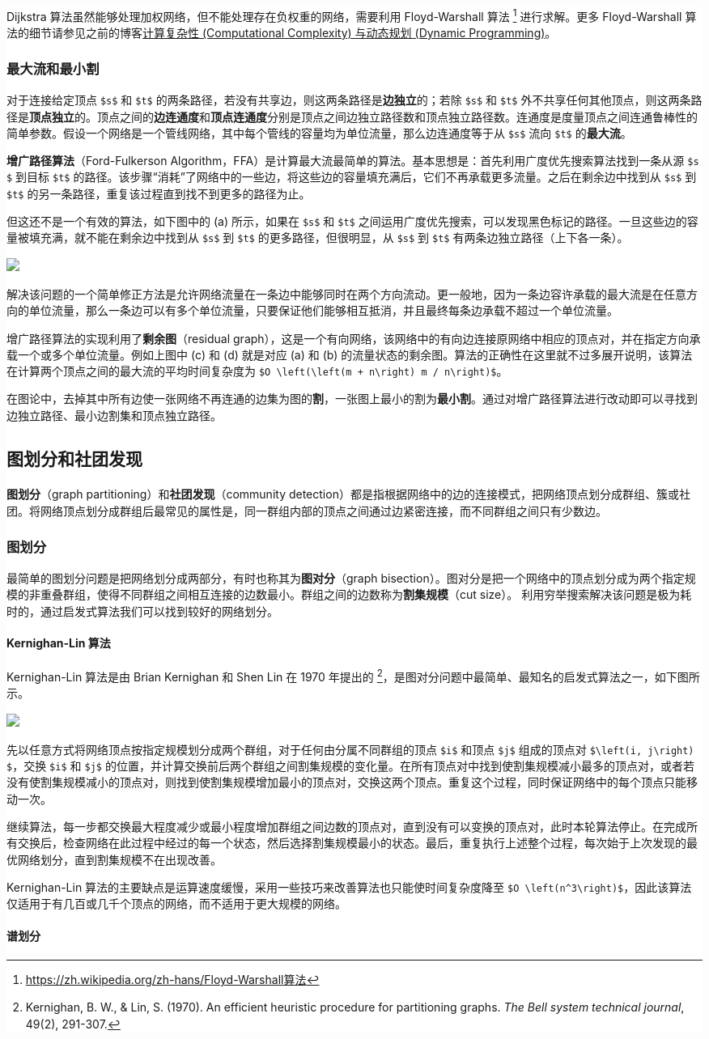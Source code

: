 Dijkstra 算法虽然能够处理加权网络，但不能处理存在负权重的网络，需要利用 Floyd-Warshall 算法 [^floyd-warshall-wikipedia] 进行求解。更多 Floyd-Warshall 算法的细节请参见之前的博客[计算复杂性 (Computational Complexity) 与动态规划 (Dynamic Programming)](/cn/2018/11/computational-complexity-and-dynamic-programming/)。

### 最大流和最小割

对于连接给定顶点 `$s$` 和 `$t$` 的两条路径，若没有共享边，则这两条路径是**边独立**的；若除 `$s$` 和 `$t$` 外不共享任何其他顶点，则这两条路径是**顶点独立**的。顶点之间的**边连通度**和**顶点连通度**分别是顶点之间边独立路径数和顶点独立路径数。连通度是度量顶点之间连通鲁棒性的简单参数。假设一个网络是一个管线网络，其中每个管线的容量均为单位流量，那么边连通度等于从 `$s$` 流向 `$t$` 的**最大流**。

**增广路径算法**（Ford-Fulkerson Algorithm，FFA）是计算最大流最简单的算法。基本思想是：首先利用广度优先搜索算法找到一条从源 `$s$` 到目标 `$t$` 的路径。该步骤“消耗”了网络中的一些边，将这些边的容量填充满后，它们不再承载更多流量。之后在剩余边中找到从 `$s$` 到 `$t$` 的另一条路径，重复该过程直到找不到更多的路径为止。

但这还不是一个有效的算法，如下图中的 (a) 所示，如果在 `$s$` 和 `$t$` 之间运用广度优先搜索，可以发现黑色标记的路径。一旦这些边的容量被填充满，就不能在剩余边中找到从 `$s$` 到 `$t$` 的更多路径，但很明显，从 `$s$` 到 `$t$` 有两条边独立路径（上下各一条）。

![](/images/cn/2020-12-12-network-algorithms/augmenting-path-algorithm.png)

解决该问题的一个简单修正方法是允许网络流量在一条边中能够同时在两个方向流动。更一般地，因为一条边容许承载的最大流是在任意方向的单位流量，那么一条边可以有多个单位流量，只要保证他们能够相互抵消，并且最终每条边承载不超过一个单位流量。

增广路径算法的实现利用了**剩余图**（residual graph），这是一个有向网络，该网络中的有向边连接原网络中相应的顶点对，并在指定方向承载一个或多个单位流量。例如上图中 \(c\) 和 (d) 就是对应 (a) 和 (b) 的流量状态的剩余图。算法的正确性在这里就不过多展开说明，该算法在计算两个顶点之间的最大流的平均时间复杂度为 `$O \left(\left(m + n\right) m / n\right)$`。

在图论中，去掉其中所有边使一张网络不再连通的边集为图的**割**，一张图上最小的割为**最小割**。通过对增广路径算法进行改动即可以寻找到边独立路径、最小边割集和顶点独立路径。

## 图划分和社团发现

**图划分**（graph partitioning）和**社团发现**（community detection）都是指根据网络中的边的连接模式，把网络顶点划分成群组、簇或社团。将网络顶点划分成群组后最常见的属性是，同一群组内部的顶点之间通过边紧密连接，而不同群组之间只有少数边。

### 图划分

最简单的图划分问题是把网络划分成两部分，有时也称其为**图对分**（graph bisection）。图对分是把一个网络中的顶点划分成为两个指定规模的非重叠群组，使得不同群组之间相互连接的边数最小。群组之间的边数称为**割集规模**（cut size）。 利用穷举搜索解决该问题是极为耗时的，通过启发式算法我们可以找到较好的网络划分。

#### Kernighan-Lin 算法

Kernighan-Lin 算法是由 Brian Kernighan 和 Shen Lin 在 1970 年提出的 [^kernighan1970efficient]，是图对分问题中最简单、最知名的启发式算法之一，如下图所示。

![](/images/cn/2020-12-12-network-algorithms/kernighan–lin-algorithm.png)

先以任意方式将网络顶点按指定规模划分成两个群组，对于任何由分属不同群组的顶点 `$i$` 和顶点 `$j$` 组成的顶点对 `$\left(i, j\right)$`，交换 `$i$` 和 `$j$` 的位置，并计算交换前后两个群组之间割集规模的变化量。在所有顶点对中找到使割集规模减小最多的顶点对，或者若没有使割集规模减小的顶点对，则找到使割集规模增加最小的顶点对，交换这两个顶点。重复这个过程，同时保证网络中的每个顶点只能移动一次。

继续算法，每一步都交换最大程度减少或最小程度增加群组之间边数的顶点对，直到没有可以变换的顶点对，此时本轮算法停止。在完成所有交换后，检查网络在此过程中经过的每一个状态，然后选择割集规模最小的状态。最后，重复执行上述整个过程，每次始于上次发现的最优网络划分，直到割集规模不在出现改善。

Kernighan-Lin 算法的主要缺点是运算速度缓慢，采用一些技巧来改善算法也只能使时间复杂度降至 `$O \left(n^3\right)$`，因此该算法仅适用于有几百或几千个顶点的网络，而不适用于更大规模的网络。

#### 谱划分


[^newman2014networks]: Newman, M. E. J. (2014) _网络科学引论_. 电子工业出版社.
[^lin2020benchmark]: [Benchmark of popular graph/network packages v2](https://www.timlrx.com/2020/05/10/benchmark-of-popular-graph-network-packages-v2/)
[^pavlopoulos2017empirical]: Pavlopoulos, G. A., Paez-Espino, D., Kyrpides, N. C., & Iliopoulos, I. (2017). Empirical comparison of visualization tools for larger-scale network analysis. _Advances in bioinformatics_, 2017.
[^dijkstra-wikipedia]: <https://zh.wikipedia.org/wiki/戴克斯特拉算法>
[^floyd-warshall-wikipedia]: <https://zh.wikipedia.org/zh-hans/Floyd-Warshall算法>
[^kernighan1970efficient]: Kernighan, B. W., & Lin, S. (1970). An efficient heuristic procedure for partitioning graphs. _The Bell system technical journal_, 49(2), 291-307.
[^fortunato2010community]: Fortunato, S. (2010). Community detection in graphs. _Physics reports_, 486(3-5), 75-174.
[^liu2020deep]: Liu, F., Xue, S., Wu, J., Zhou, C., Hu, W., Paris, C., ... & Yu, P. S. (2020). Deep Learning for Community Detection: Progress, Challenges and Opportunities. _arXiv preprint arXiv:2005.08225_.
[^luo2011new]: 骆志刚, 丁凡, 蒋晓舟, & 石金龙. (2011). 复杂网络社团发现算法研究新进展. _国防科技大学学报_, (1), 12.
[^blondel2008fast]: Blondel, V. D., Guillaume, J. L., Lambiotte, R., & Lefebvre, E. (2008). Fast unfolding of communities in large networks. _Journal of statistical mechanics: theory and experiment_, 2008(10), P10008.